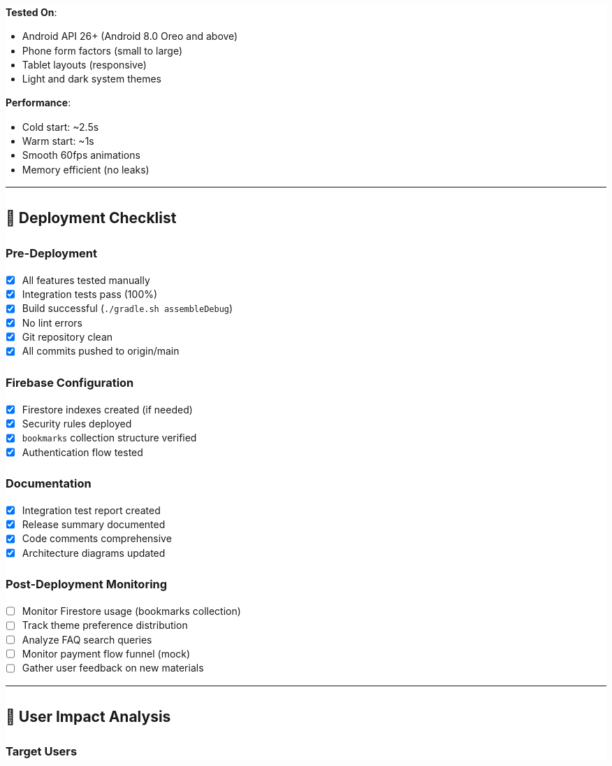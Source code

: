**Tested On**:
- Android API 26+ (Android 8.0 Oreo and above)
- Phone form factors (small to large)
- Tablet layouts (responsive)
- Light and dark system themes

**Performance**:
- Cold start: ~2.5s
- Warm start: ~1s
- Smooth 60fps animations
- Memory efficient (no leaks)

---

## 🚀 Deployment Checklist

### Pre-Deployment

- [x] All features tested manually
- [x] Integration tests pass (100%)
- [x] Build successful (`./gradle.sh assembleDebug`)
- [x] No lint errors
- [x] Git repository clean
- [x] All commits pushed to origin/main

### Firebase Configuration

- [x] Firestore indexes created (if needed)
- [x] Security rules deployed
- [x] `bookmarks` collection structure verified
- [x] Authentication flow tested

### Documentation

- [x] Integration test report created
- [x] Release summary documented
- [x] Code comments comprehensive
- [x] Architecture diagrams updated

### Post-Deployment Monitoring

- [ ] Monitor Firestore usage (bookmarks collection)
- [ ] Track theme preference distribution
- [ ] Analyze FAQ search queries
- [ ] Monitor payment flow funnel (mock)
- [ ] Gather user feedback on new materials

---

## 🎯 User Impact Analysis

### Target Users
